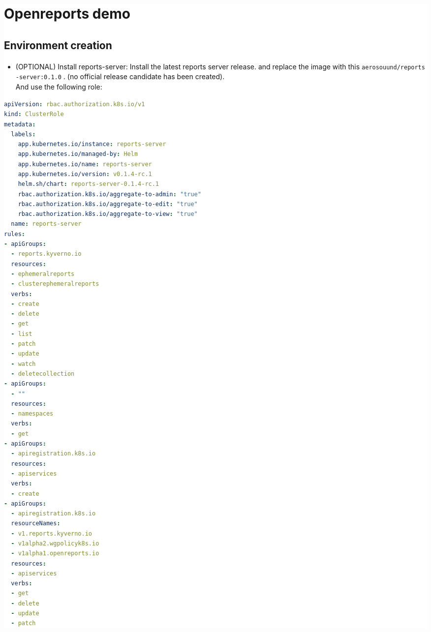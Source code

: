 # Openreports demo

## **Environment creation**

- (OPTIONAL) Install reports-server: 
Install the latest reports server release. and replace the image with this  `aerosouund/reports-server:0.1.0`  . (no official release candidate has been created).  
And use the following role:  
```yaml
apiVersion: rbac.authorization.k8s.io/v1
kind: ClusterRole
metadata:
  labels:
    app.kubernetes.io/instance: reports-server
    app.kubernetes.io/managed-by: Helm
    app.kubernetes.io/name: reports-server
    app.kubernetes.io/version: v0.1.4-rc.1
    helm.sh/chart: reports-server-0.1.4-rc.1
    rbac.authorization.k8s.io/aggregate-to-admin: "true"
    rbac.authorization.k8s.io/aggregate-to-edit: "true"
    rbac.authorization.k8s.io/aggregate-to-view: "true"
  name: reports-server
rules:
- apiGroups:
  - reports.kyverno.io
  resources:
  - ephemeralreports
  - clusterephemeralreports
  verbs:
  - create
  - delete
  - get
  - list
  - patch
  - update
  - watch
  - deletecollection
- apiGroups:
  - ""
  resources:
  - namespaces
  verbs:
  - get
- apiGroups:
  - apiregistration.k8s.io
  resources:
  - apiservices
  verbs:
  - create
- apiGroups:
  - apiregistration.k8s.io
  resourceNames:
  - v1.reports.kyverno.io
  - v1alpha2.wgpolicyk8s.io
  - v1alpha1.openreports.io
  resources:
  - apiservices
  verbs:
  - get
  - delete
  - update
  - patch
```